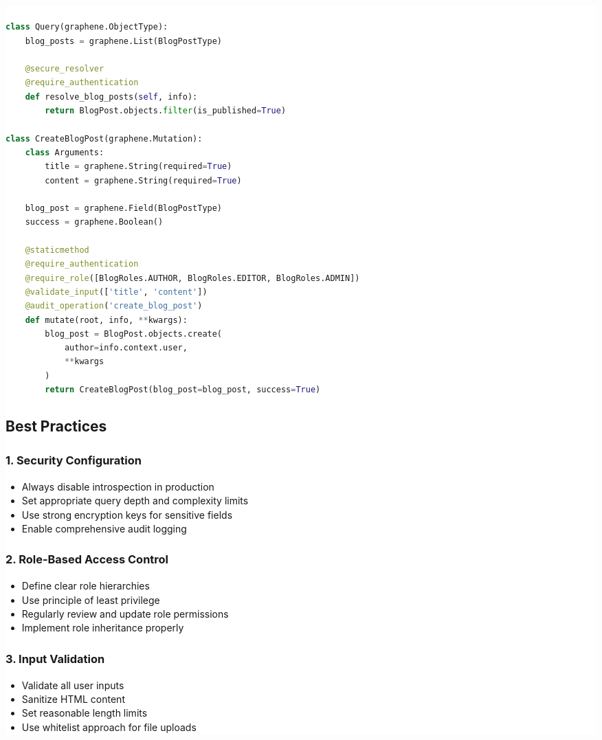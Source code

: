 ```python

class Query(graphene.ObjectType):
    blog_posts = graphene.List(BlogPostType)
    
    @secure_resolver
    @require_authentication
    def resolve_blog_posts(self, info):
        return BlogPost.objects.filter(is_published=True)

class CreateBlogPost(graphene.Mutation):
    class Arguments:
        title = graphene.String(required=True)
        content = graphene.String(required=True)
    
    blog_post = graphene.Field(BlogPostType)
    success = graphene.Boolean()
    
    @staticmethod
    @require_authentication
    @require_role([BlogRoles.AUTHOR, BlogRoles.EDITOR, BlogRoles.ADMIN])
    @validate_input(['title', 'content'])
    @audit_operation('create_blog_post')
    def mutate(root, info, **kwargs):
        blog_post = BlogPost.objects.create(
            author=info.context.user,
            **kwargs
        )
        return CreateBlogPost(blog_post=blog_post, success=True)
```

## Best Practices

### 1. Security Configuration

- Always disable introspection in production
- Set appropriate query depth and complexity limits
- Use strong encryption keys for sensitive fields
- Enable comprehensive audit logging

### 2. Role-Based Access Control

- Define clear role hierarchies
- Use principle of least privilege
- Regularly review and update role permissions
- Implement role inheritance properly

### 3. Input Validation

- Validate all user inputs
- Sanitize HTML content
- Set reasonable length limits
- Use whitelist approach for file uploads
